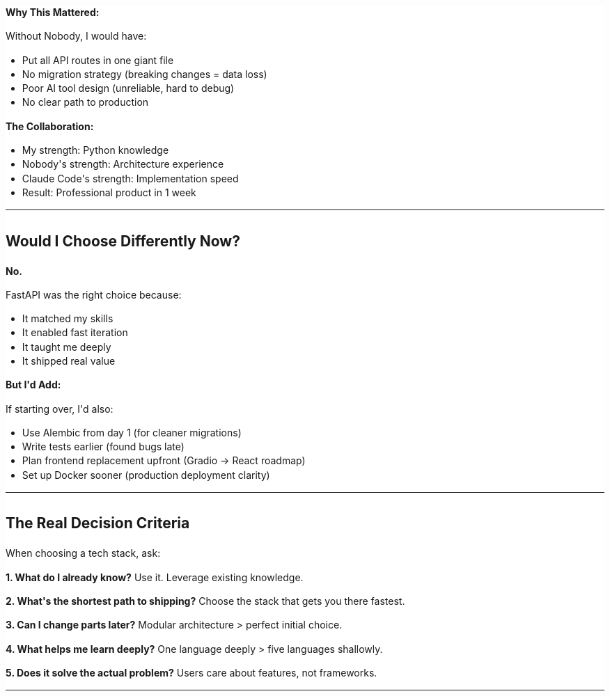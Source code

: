 **Why This Mattered:**

Without Nobody, I would have:
- Put all API routes in one giant file
- No migration strategy (breaking changes = data loss)
- Poor AI tool design (unreliable, hard to debug)
- No clear path to production

**The Collaboration:**
- My strength: Python knowledge
- Nobody's strength: Architecture experience
- Claude Code's strength: Implementation speed
- Result: Professional product in 1 week

---

## Would I Choose Differently Now?

**No.**

FastAPI was the right choice because:
- It matched my skills
- It enabled fast iteration
- It taught me deeply
- It shipped real value

**But I'd Add:**

If starting over, I'd also:
- Use Alembic from day 1 (for cleaner migrations)
- Write tests earlier (found bugs late)
- Plan frontend replacement upfront (Gradio → React roadmap)
- Set up Docker sooner (production deployment clarity)

---

## The Real Decision Criteria

When choosing a tech stack, ask:

**1. What do I already know?**
Use it. Leverage existing knowledge.

**2. What's the shortest path to shipping?**
Choose the stack that gets you there fastest.

**3. Can I change parts later?**
Modular architecture > perfect initial choice.

**4. What helps me learn deeply?**
One language deeply > five languages shallowly.

**5. Does it solve the actual problem?**
Users care about features, not frameworks.

---
